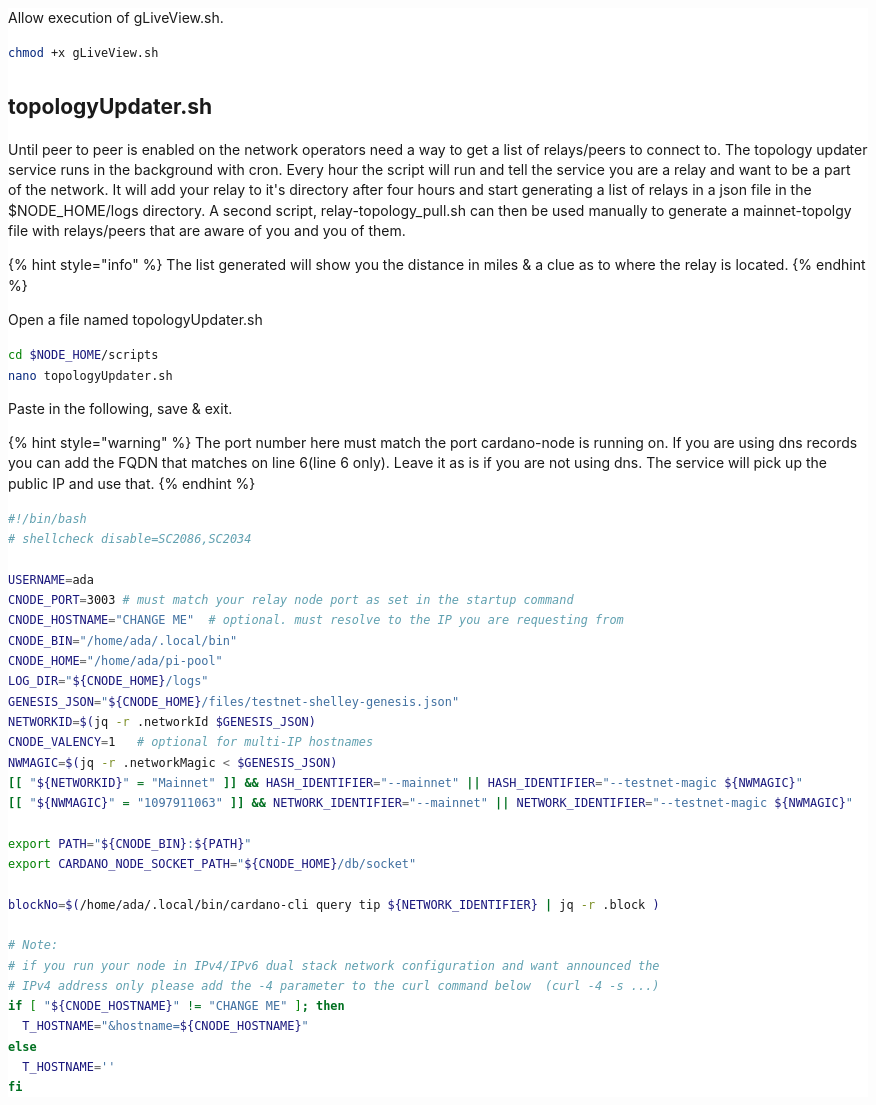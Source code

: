 Allow execution of gLiveView.sh.

```bash
chmod +x gLiveView.sh
```

## topologyUpdater.sh

Until peer to peer is enabled on the network operators need a way to get a list of relays/peers to connect to. The topology updater service runs in the background with cron. Every hour the script will run and tell the service you are a relay and want to be a part of the network. It will add your relay to it's directory after four hours and start generating a list of relays in a json file in the $NODE\_HOME/logs directory. A second script, relay-topology\_pull.sh can then be used manually to generate a mainnet-topolgy file with relays/peers that are aware of you and you of them.

{% hint style="info" %}
The list generated will show you the distance in miles & a clue as to where the relay is located.
{% endhint %}

Open a file named topologyUpdater.sh

```bash
cd $NODE_HOME/scripts
nano topologyUpdater.sh
```

Paste in the following, save & exit.

{% hint style="warning" %}
The port number here must match the port cardano-node is running on. If you are using dns records you can add the FQDN that matches on line 6\(line 6 only\). Leave it as is if you are not using dns. The service will pick up the public IP and use that.
{% endhint %}

```bash
#!/bin/bash
# shellcheck disable=SC2086,SC2034

USERNAME=ada
CNODE_PORT=3003 # must match your relay node port as set in the startup command
CNODE_HOSTNAME="CHANGE ME"  # optional. must resolve to the IP you are requesting from
CNODE_BIN="/home/ada/.local/bin"
CNODE_HOME="/home/ada/pi-pool"
LOG_DIR="${CNODE_HOME}/logs"
GENESIS_JSON="${CNODE_HOME}/files/testnet-shelley-genesis.json"
NETWORKID=$(jq -r .networkId $GENESIS_JSON)
CNODE_VALENCY=1   # optional for multi-IP hostnames
NWMAGIC=$(jq -r .networkMagic < $GENESIS_JSON)
[[ "${NETWORKID}" = "Mainnet" ]] && HASH_IDENTIFIER="--mainnet" || HASH_IDENTIFIER="--testnet-magic ${NWMAGIC}"
[[ "${NWMAGIC}" = "1097911063" ]] && NETWORK_IDENTIFIER="--mainnet" || NETWORK_IDENTIFIER="--testnet-magic ${NWMAGIC}"

export PATH="${CNODE_BIN}:${PATH}"
export CARDANO_NODE_SOCKET_PATH="${CNODE_HOME}/db/socket"

blockNo=$(/home/ada/.local/bin/cardano-cli query tip ${NETWORK_IDENTIFIER} | jq -r .block )

# Note:
# if you run your node in IPv4/IPv6 dual stack network configuration and want announced the
# IPv4 address only please add the -4 parameter to the curl command below  (curl -4 -s ...)
if [ "${CNODE_HOSTNAME}" != "CHANGE ME" ]; then
  T_HOSTNAME="&hostname=${CNODE_HOSTNAME}"
else
  T_HOSTNAME=''
fi

```